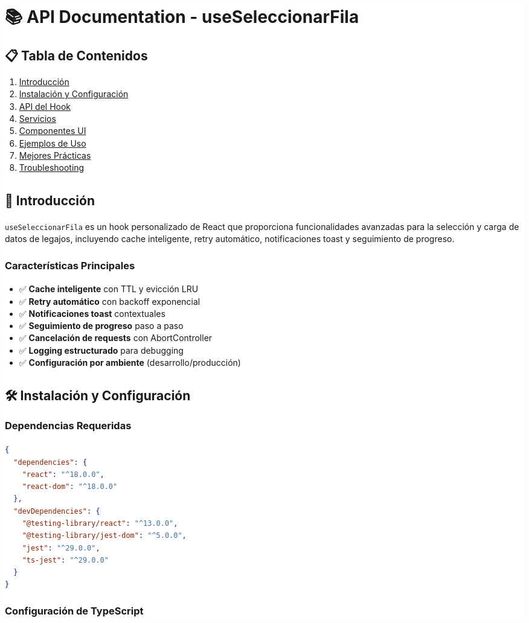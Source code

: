 # 📚 API Documentation - useSeleccionarFila

## 📋 Tabla de Contenidos

1. [Introducción](#introducción)
2. [Instalación y Configuración](#instalación-y-configuración)
3. [API del Hook](#api-del-hook)
4. [Servicios](#servicios)
5. [Componentes UI](#componentes-ui)
6. [Ejemplos de Uso](#ejemplos-de-uso)
7. [Mejores Prácticas](#mejores-prácticas)
8. [Troubleshooting](#troubleshooting)

## 🚀 Introducción

`useSeleccionarFila` es un hook personalizado de React que proporciona funcionalidades avanzadas para la selección y carga de datos de legajos, incluyendo cache inteligente, retry automático, notificaciones toast y seguimiento de progreso.

### Características Principales

- ✅ **Cache inteligente** con TTL y evicción LRU
- ✅ **Retry automático** con backoff exponencial
- ✅ **Notificaciones toast** contextuales
- ✅ **Seguimiento de progreso** paso a paso
- ✅ **Cancelación de requests** con AbortController
- ✅ **Logging estructurado** para debugging
- ✅ **Configuración por ambiente** (desarrollo/producción)

## 🛠 Instalación y Configuración

### Dependencias Requeridas

```json
{
  "dependencies": {
    "react": "^18.0.0",
    "react-dom": "^18.0.0"
  },
  "devDependencies": {
    "@testing-library/react": "^13.0.0",
    "@testing-library/jest-dom": "^5.0.0",
    "jest": "^29.0.0",
    "ts-jest": "^29.0.0"
  }
}
```

### Configuración de TypeScript
